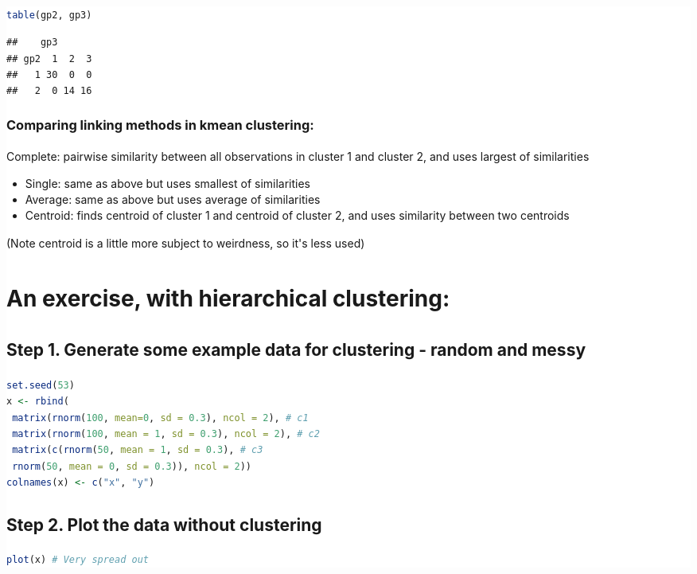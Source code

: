 ```r
table(gp2, gp3)
```

```
##    gp3
## gp2  1  2  3
##   1 30  0  0
##   2  0 14 16
```

### Comparing linking methods in kmean clustering:
Complete: pairwise similarity between all observations in cluster 1 and cluster 2, and uses largest of similarities

* Single: same as above but uses smallest of similarities
* Average: same as above but uses average of similarities
* Centroid: finds centroid of cluster 1 and centroid of cluster 2, and uses similarity between two centroids 

(Note centroid is a little more subject to weirdness, so it's less used)

# An exercise, with hierarchical clustering:

## Step 1. Generate some example data for clustering - random and messy

```r
set.seed(53)
x <- rbind(
 matrix(rnorm(100, mean=0, sd = 0.3), ncol = 2), # c1
 matrix(rnorm(100, mean = 1, sd = 0.3), ncol = 2), # c2
 matrix(c(rnorm(50, mean = 1, sd = 0.3), # c3
 rnorm(50, mean = 0, sd = 0.3)), ncol = 2))
colnames(x) <- c("x", "y")
```

## Step 2. Plot the data without clustering

```r
plot(x) # Very spread out
```
